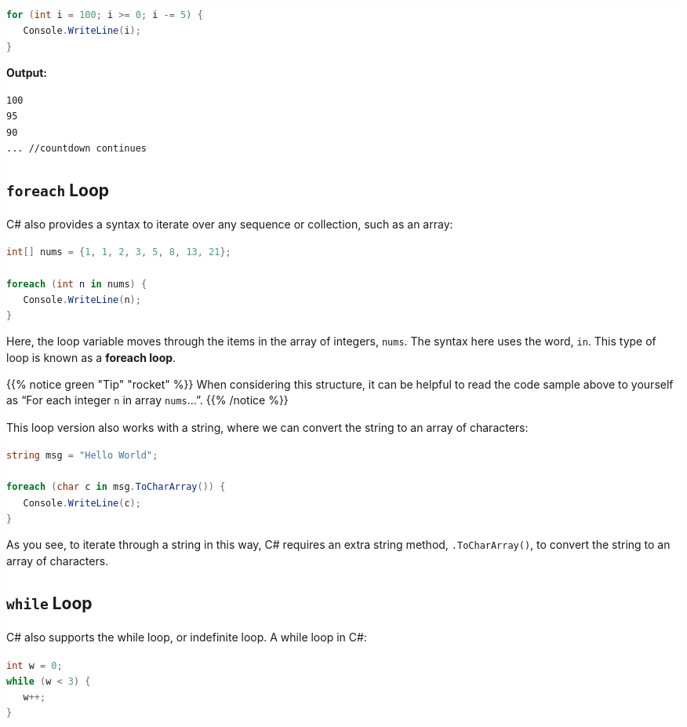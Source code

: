 ```csharp
for (int i = 100; i >= 0; i -= 5) {
   Console.WriteLine(i);
}
```

**Output:**

```
100
95
90
... //countdown continues 
```

## `foreach` Loop
C# also provides a syntax to iterate over any sequence or collection, such as an array:

```csharp
int[] nums = {1, 1, 2, 3, 5, 8, 13, 21};

foreach (int n in nums) {
   Console.WriteLine(n);
}
```
Here, the loop variable moves through the items in the array of integers, `nums`. The syntax here uses the word, `in`. This type of loop is known as a **foreach loop**.

{{% notice green "Tip" "rocket" %}} 
   When considering this structure, it can be helpful to read the code sample above to yourself as “For each integer `n` in array `nums`…”.
{{% /notice %}}

This loop version also works with a string, where we can convert the string to an array of characters:

```csharp
string msg = "Hello World";

foreach (char c in msg.ToCharArray()) {
   Console.WriteLine(c);
}
```

As you see, to iterate through a string in this way, C# requires an extra string method, `.ToCharArray()`, to convert the string to an array of characters.

## `while` Loop
C# also supports the while loop, or indefinite loop. A while loop in C#:

```csharp
int w = 0;
while (w < 3) {
   w++;
}
```
